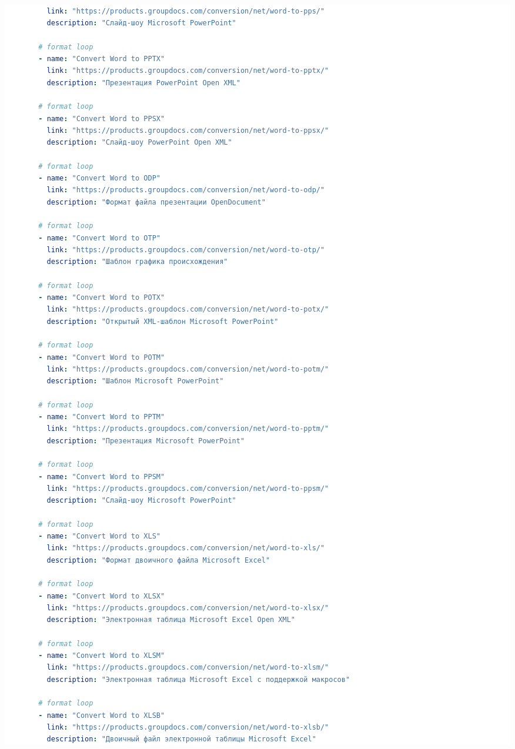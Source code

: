 ```yaml
          link: "https://products.groupdocs.com/conversion/net/word-to-pps/"
          description: "Слайд-шоу Microsoft PowerPoint"

        # format loop
        - name: "Convert Word to PPTX"
          link: "https://products.groupdocs.com/conversion/net/word-to-pptx/"
          description: "Презентация PowerPoint Open XML"

        # format loop
        - name: "Convert Word to PPSX"
          link: "https://products.groupdocs.com/conversion/net/word-to-ppsx/"
          description: "Слайд-шоу PowerPoint Open XML"

        # format loop
        - name: "Convert Word to ODP"
          link: "https://products.groupdocs.com/conversion/net/word-to-odp/"
          description: "Формат файла презентации OpenDocument"

        # format loop
        - name: "Convert Word to OTP"
          link: "https://products.groupdocs.com/conversion/net/word-to-otp/"
          description: "Шаблон графика происхождения"

        # format loop
        - name: "Convert Word to POTX"
          link: "https://products.groupdocs.com/conversion/net/word-to-potx/"
          description: "Открытый XML-шаблон Microsoft PowerPoint"

        # format loop
        - name: "Convert Word to POTM"
          link: "https://products.groupdocs.com/conversion/net/word-to-potm/"
          description: "Шаблон Microsoft PowerPoint"

        # format loop
        - name: "Convert Word to PPTM"
          link: "https://products.groupdocs.com/conversion/net/word-to-pptm/"
          description: "Презентация Microsoft PowerPoint"

        # format loop
        - name: "Convert Word to PPSM"
          link: "https://products.groupdocs.com/conversion/net/word-to-ppsm/"
          description: "Слайд-шоу Microsoft PowerPoint"

        # format loop
        - name: "Convert Word to XLS"
          link: "https://products.groupdocs.com/conversion/net/word-to-xls/"
          description: "Формат двоичного файла Microsoft Excel"

        # format loop
        - name: "Convert Word to XLSX"
          link: "https://products.groupdocs.com/conversion/net/word-to-xlsx/"
          description: "Электронная таблица Microsoft Excel Open XML"

        # format loop
        - name: "Convert Word to XLSM"
          link: "https://products.groupdocs.com/conversion/net/word-to-xlsm/"
          description: "Электронная таблица Microsoft Excel с поддержкой макросов"

        # format loop
        - name: "Convert Word to XLSB"
          link: "https://products.groupdocs.com/conversion/net/word-to-xlsb/"
          description: "Двоичный файл электронной таблицы Microsoft Excel"

```